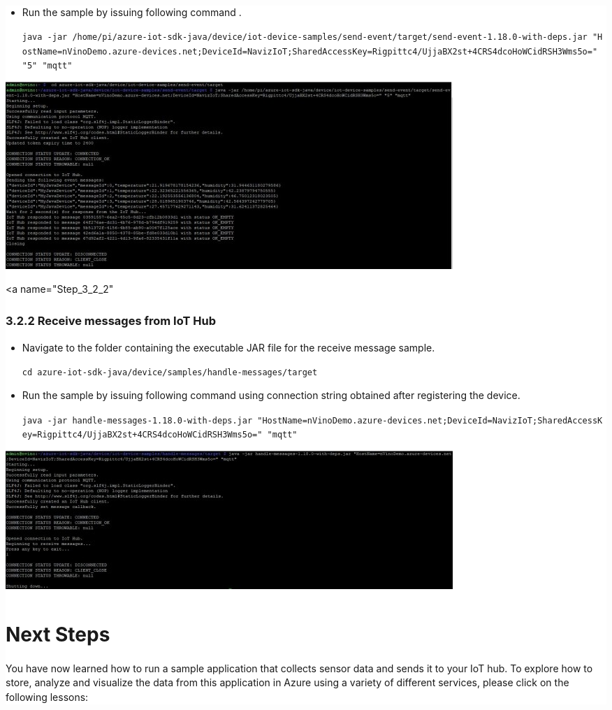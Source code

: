 -   Run the sample by issuing following command .

        java -jar /home/pi/azure-iot-sdk-java/device/iot-device-samples/send-event/target/send-event-1.18.0-with-deps.jar "HostName=nVinoDemo.azure-devices.net;DeviceId=NavizIoT;SharedAccessKey=Rigpittc4/UjjaBX2st+4CRS4dcoHoWCidRSH3Wms5o=" "5" "mqtt"

![](./media/nVino/SM.jpg)


<a name="Step_3_2_2"</a>
### 3.2.2 Receive messages from IoT Hub

-   Navigate to the folder containing the executable JAR file for the receive message sample.

        cd azure-iot-sdk-java/device/samples/handle-messages/target
     
-   Run the sample by issuing following command using connection string obtained after registering the device.
 
        java -jar handle-messages-1.18.0-with-deps.jar "HostName=nVinoDemo.azure-devices.net;DeviceId=NavizIoT;SharedAccessKey=Rigpittc4/UjjaBX2st+4CRS4dcoHoWCidRSH3Wms5o=" "mqtt"

![](./media/nVino/RM.jpg)

<a name="NextSteps"></a>
# Next Steps

You have now learned how to run a sample application that collects sensor data and sends it to your IoT hub. To explore how to store, analyze and visualize the data from this application in Azure using a variety of different services, please click on the following lessons:
